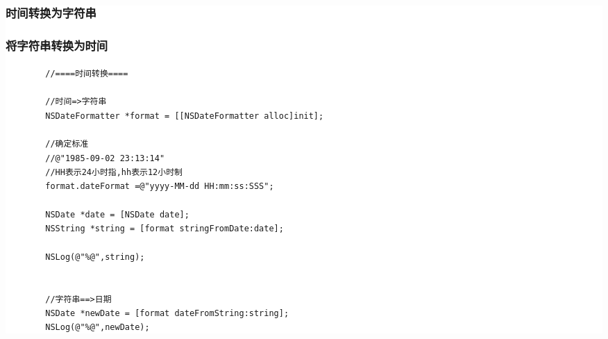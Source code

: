 
### 时间转换为字符串

### 将字符串转换为时间	

```
        //====时间转换====
        
        //时间=>字符串
        NSDateFormatter *format = [[NSDateFormatter alloc]init];
        
        //确定标准
        //@"1985-09-02 23:13:14"
        //HH表示24小时指,hh表示12小时制
        format.dateFormat =@"yyyy-MM-dd HH:mm:ss:SSS";
        
        NSDate *date = [NSDate date];
        NSString *string = [format stringFromDate:date];
        
        NSLog(@"%@",string);
        
        
        //字符串==>日期
        NSDate *newDate = [format dateFromString:string];
        NSLog(@"%@",newDate);
```


